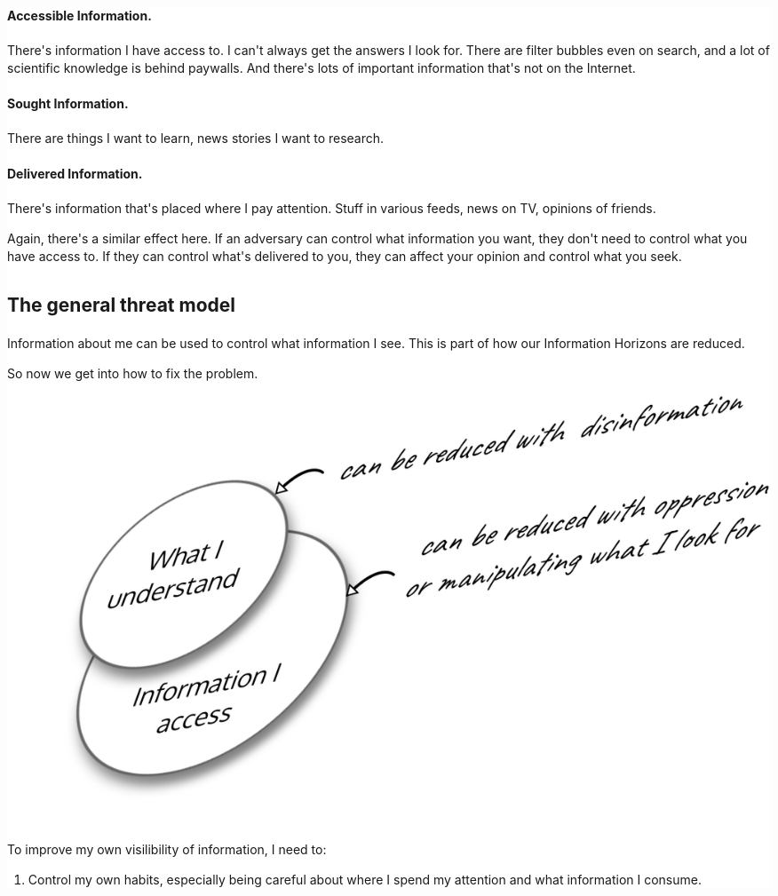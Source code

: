 
#### Accessible Information.
There's information I have access to. I can't always get the answers I look for. There are filter bubbles even on search, and a lot of scientific knowledge is behind paywalls. And there's lots of important information that's not on the Internet. 

#### Sought Information.
There are things I want to learn, news stories I want to research. 

#### Delivered Information.
There's information that's placed where I pay attention. Stuff in various feeds, news on TV, opinions of friends.   

Again, there's a similar effect here.  If an adversary can control what information you want, they don't need to control what you have access to. If they can control what's delivered to you, they can affect your opinion and control what you seek.

## The general threat model
Information about me can be used to control what information I see.  This is part of how our Information Horizons are reduced.

So now we get into how to fix the problem. 

![](/assets/images/information-horizons-threat-model.png)

To improve my own visilibility of information, I need to:

1. Control my own habits, especially being careful about where I spend my attention and what information I consume.
